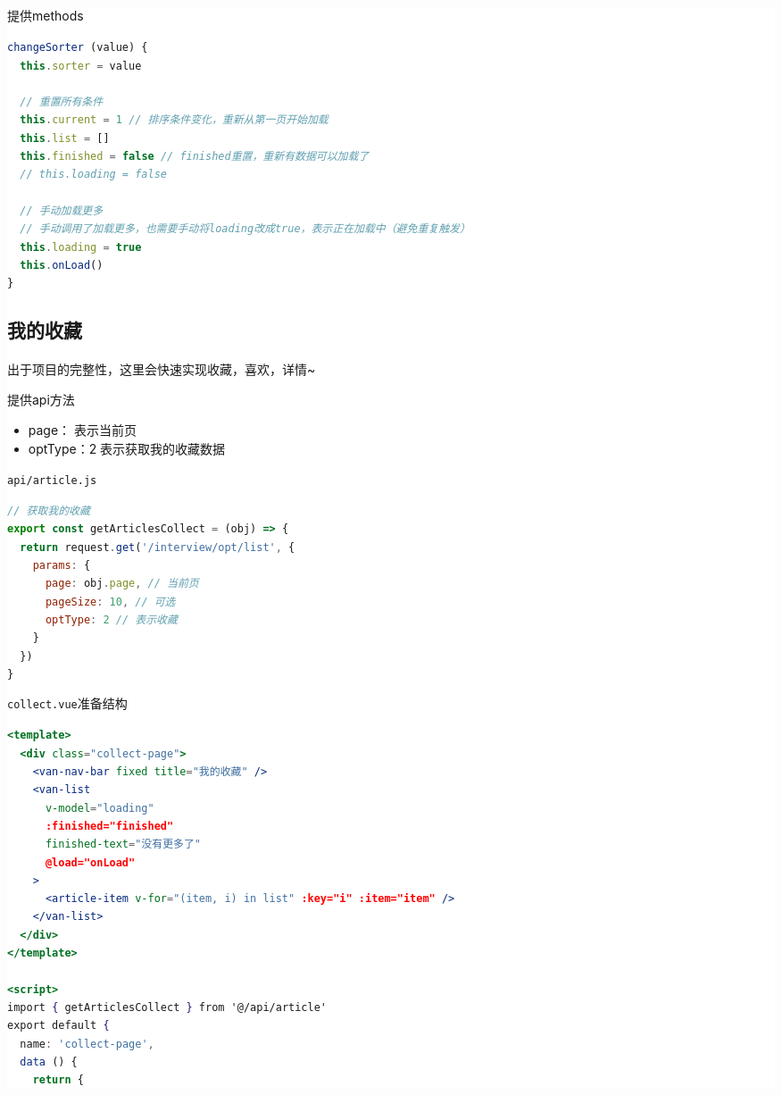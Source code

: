 提供methods

```jsx
changeSorter (value) {
  this.sorter = value

  // 重置所有条件
  this.current = 1 // 排序条件变化，重新从第一页开始加载
  this.list = []
  this.finished = false // finished重置，重新有数据可以加载了
  // this.loading = false

  // 手动加载更多
  // 手动调用了加载更多，也需要手动将loading改成true，表示正在加载中（避免重复触发）
  this.loading = true
  this.onLoad()
}
```



## 我的收藏

出于项目的完整性，这里会快速实现收藏，喜欢，详情~

提供api方法

- page： 表示当前页
- optType：2 表示获取我的收藏数据

`api/article.js`

```jsx
// 获取我的收藏
export const getArticlesCollect = (obj) => {
  return request.get('/interview/opt/list', {
    params: {
      page: obj.page, // 当前页
      pageSize: 10, // 可选
      optType: 2 // 表示收藏
    }
  })
}
```

`collect.vue`准备结构

```jsx
<template>
  <div class="collect-page">
    <van-nav-bar fixed title="我的收藏" />
    <van-list
      v-model="loading"
      :finished="finished"
      finished-text="没有更多了"
      @load="onLoad"
    >
      <article-item v-for="(item, i) in list" :key="i" :item="item" />
    </van-list>
  </div>
</template>

<script>
import { getArticlesCollect } from '@/api/article'
export default {
  name: 'collect-page',
  data () {
    return {
```